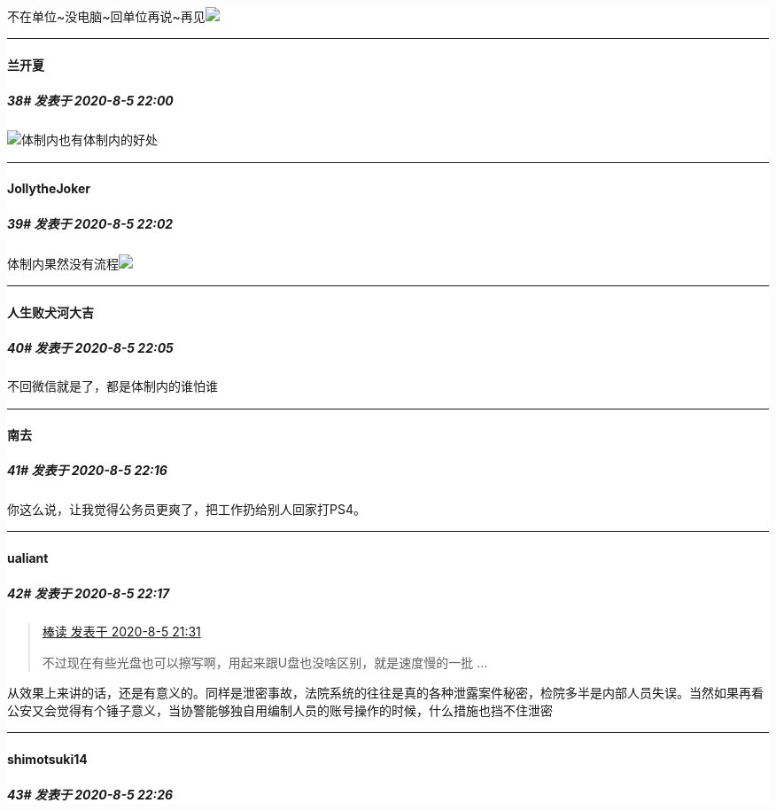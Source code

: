 不在单位~没电脑~回单位再说~再见<img src="https://static.saraba1st.com/image/smiley/face2017/066.png" referrerpolicy="no-referrer">


-----

####  兰开夏  
##### 38#       发表于 2020-8-5 22:00


<img src="https://static.saraba1st.com/image/smiley/face2017/009.gif" referrerpolicy="no-referrer">体制内也有体制内的好处


-----

####  JollytheJoker  
##### 39#       发表于 2020-8-5 22:02


体制内果然没有流程<img src="https://static.saraba1st.com/image/smiley/face2017/033.png" referrerpolicy="no-referrer">


-----

####  人生败犬河大吉  
##### 40#       发表于 2020-8-5 22:05


不回微信就是了，都是体制内的谁怕谁


-----

####  南去  
##### 41#       发表于 2020-8-5 22:16


你这么说，让我觉得公务员更爽了，把工作扔给别人回家打PS4。


-----

####  ualiant  
##### 42#       发表于 2020-8-5 22:17


<blockquote><a href="httphttps://bbs.saraba1st.com/2b/forum.php?mod=redirect&amp;goto=findpost&amp;pid=48329215&amp;ptid=1953299" target="_blank">棒读 发表于 2020-8-5 21:31</a>

不过现在有些光盘也可以擦写啊，用起来跟U盘也没啥区别，就是速度慢的一批 ...</blockquote>
从效果上来讲的话，还是有意义的。同样是泄密事故，法院系统的往往是真的各种泄露案件秘密，检院多半是内部人员失误。当然如果再看公安又会觉得有个锤子意义，当协警能够独自用编制人员的账号操作的时候，什么措施也挡不住泄密


-----

####  shimotsuki14  
##### 43#       发表于 2020-8-5 22:26
